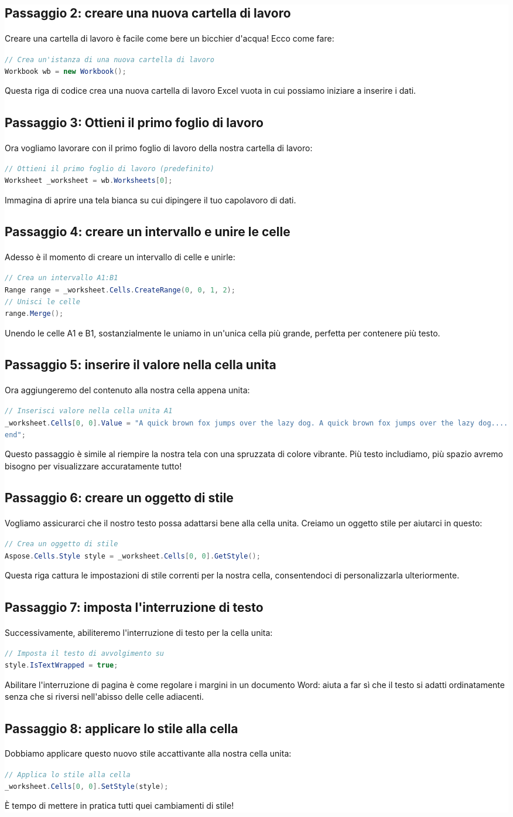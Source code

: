 ## Passaggio 2: creare una nuova cartella di lavoro
Creare una cartella di lavoro è facile come bere un bicchier d'acqua! Ecco come fare:
```csharp
// Crea un'istanza di una nuova cartella di lavoro
Workbook wb = new Workbook();
```
Questa riga di codice crea una nuova cartella di lavoro Excel vuota in cui possiamo iniziare a inserire i dati.
## Passaggio 3: Ottieni il primo foglio di lavoro
Ora vogliamo lavorare con il primo foglio di lavoro della nostra cartella di lavoro:
```csharp
// Ottieni il primo foglio di lavoro (predefinito)
Worksheet _worksheet = wb.Worksheets[0];
```
Immagina di aprire una tela bianca su cui dipingere il tuo capolavoro di dati.
## Passaggio 4: creare un intervallo e unire le celle
Adesso è il momento di creare un intervallo di celle e unirle:
```csharp
// Crea un intervallo A1:B1
Range range = _worksheet.Cells.CreateRange(0, 0, 1, 2);
// Unisci le celle
range.Merge();
```
Unendo le celle A1 e B1, sostanzialmente le uniamo in un'unica cella più grande, perfetta per contenere più testo. 
## Passaggio 5: inserire il valore nella cella unita
Ora aggiungeremo del contenuto alla nostra cella appena unita:
```csharp
// Inserisci valore nella cella unita A1
_worksheet.Cells[0, 0].Value = "A quick brown fox jumps over the lazy dog. A quick brown fox jumps over the lazy dog....end";
```
Questo passaggio è simile al riempire la nostra tela con una spruzzata di colore vibrante. Più testo includiamo, più spazio avremo bisogno per visualizzare accuratamente tutto!
## Passaggio 6: creare un oggetto di stile
Vogliamo assicurarci che il nostro testo possa adattarsi bene alla cella unita. Creiamo un oggetto stile per aiutarci in questo:
```csharp
// Crea un oggetto di stile
Aspose.Cells.Style style = _worksheet.Cells[0, 0].GetStyle();
```
Questa riga cattura le impostazioni di stile correnti per la nostra cella, consentendoci di personalizzarla ulteriormente.
## Passaggio 7: imposta l'interruzione di testo
Successivamente, abiliteremo l'interruzione di testo per la cella unita:
```csharp
// Imposta il testo di avvolgimento su
style.IsTextWrapped = true;
```
Abilitare l'interruzione di pagina è come regolare i margini in un documento Word: aiuta a far sì che il testo si adatti ordinatamente senza che si riversi nell'abisso delle celle adiacenti.
## Passaggio 8: applicare lo stile alla cella
Dobbiamo applicare questo nuovo stile accattivante alla nostra cella unita:
```csharp
// Applica lo stile alla cella
_worksheet.Cells[0, 0].SetStyle(style);
```
È tempo di mettere in pratica tutti quei cambiamenti di stile!